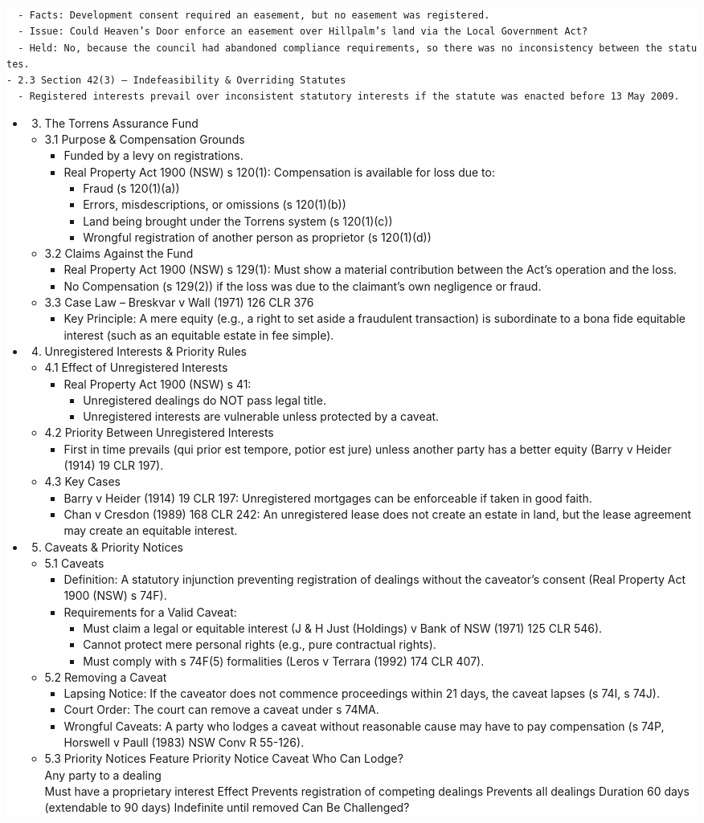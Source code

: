       - Facts: Development consent required an easement, but no easement was registered.
      - Issue: Could Heaven’s Door enforce an easement over Hillpalm’s land via the Local Government Act?
      - Held: No, because the council had abandoned compliance requirements, so there was no inconsistency between the statutes.
    - 2.3 Section 42(3) – Indefeasibility & Overriding Statutes
      - Registered interests prevail over inconsistent statutory interests if the statute was enacted before 13 May 2009.
  - 3. The Torrens Assurance Fund
    - 3.1 Purpose & Compensation Grounds
      - Funded by a levy on registrations.
      - Real Property Act 1900 (NSW) s 120(1): Compensation is available for loss due to:
        - Fraud (s 120(1)(a))
        - Errors, misdescriptions, or omissions (s 120(1)(b))
        - Land being brought under the Torrens system (s 120(1)(c))
        - Wrongful registration of another person as proprietor (s 120(1)(d))
    - 3.2 Claims Against the Fund
      - Real Property Act 1900 (NSW) s 129(1): Must show a material contribution between the Act’s operation and the loss.
      - No Compensation (s 129(2)) if the loss was due to the claimant’s own negligence or fraud.
    - 3.3 Case Law – Breskvar v Wall (1971) 126 CLR 376
      - Key Principle: A mere equity (e.g., a right to set aside a fraudulent transaction) is subordinate to a bona fide equitable interest (such as an equitable estate in fee simple).
  - 4. Unregistered Interests & Priority Rules
    - 4.1 Effect of Unregistered Interests
      - Real Property Act 1900 (NSW) s 41:
        - Unregistered dealings do NOT pass legal title.
        - Unregistered interests are vulnerable unless protected by a caveat.
    - 4.2 Priority Between Unregistered Interests
      - First in time prevails (qui prior est tempore, potior est jure) unless another party has a better equity (Barry v Heider (1914) 19 CLR 197).
    - 4.3 Key Cases
      - Barry v Heider (1914) 19 CLR 197: Unregistered mortgages can be enforceable if taken in good faith.
      - Chan v Cresdon (1989) 168 CLR 242: An unregistered lease does not create an estate in land, but the lease agreement may create an equitable interest.
  - 5. Caveats & Priority Notices
    - 5.1 Caveats
      - Definition: A statutory injunction preventing registration of dealings without the caveator’s consent (Real Property Act 1900 (NSW) s 74F).
      - Requirements for a Valid Caveat:
        - Must claim a legal or equitable interest (J & H Just (Holdings) v Bank of NSW (1971) 125 CLR 546).
        - Cannot protect mere personal rights (e.g., pure contractual rights).
        - Must comply with s 74F(5) formalities (Leros v Terrara (1992) 174 CLR 407).
    - 5.2 Removing a Caveat
      - Lapsing Notice: If the caveator does not commence proceedings within 21 days, the caveat lapses (s 74I, s 74J).
      - Court Order: The court can remove a caveat under s 74MA.
      - Wrongful Caveats: A party who lodges a caveat without reasonable cause may have to pay compensation (s 74P, Horswell v Paull (1983) NSW Conv R 55-126).
    - 5.3 Priority Notices
Feature
Priority Notice	
Caveat
Who Can Lodge?	
Any party to a dealing	
Must have a proprietary interest
Effect
Prevents registration of competing dealings
Prevents all dealings
Duration
60 days (extendable to 90 days)	
Indefinite until removed
Can Be Challenged?	